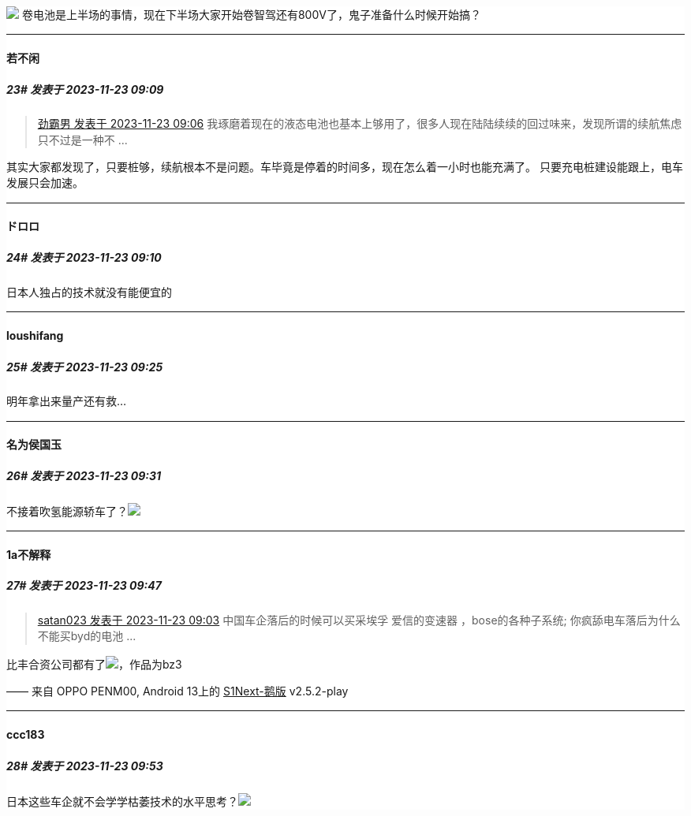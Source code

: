 <img src="https://static.saraba1st.com/image/smiley/face2017/066.png" referrerpolicy="no-referrer"> 卷电池是上半场的事情，现在下半场大家开始卷智驾还有800V了，鬼子准备什么时候开始搞？

*****

####  若不闲  
##### 23#       发表于 2023-11-23 09:09

<blockquote><a href="httphttps://bbs.saraba1st.com/2b/forum.php?mod=redirect&amp;goto=findpost&amp;pid=63115717&amp;ptid=2161664" target="_blank">劲霸男 发表于 2023-11-23 09:06</a>
我琢磨着现在的液态电池也基本上够用了，很多人现在陆陆续续的回过味来，发现所谓的续航焦虑只不过是一种不 ...</blockquote>
其实大家都发现了，只要桩够，续航根本不是问题。车毕竟是停着的时间多，现在怎么着一小时也能充满了。
只要充电桩建设能跟上，电车发展只会加速。

*****

####  ドロロ  
##### 24#       发表于 2023-11-23 09:10

日本人独占的技术就没有能便宜的

*****

####  loushifang  
##### 25#       发表于 2023-11-23 09:25

明年拿出来量产还有救…

*****

####  名为侯国玉  
##### 26#       发表于 2023-11-23 09:31

不接着吹氢能源轿车了？<img src="https://static.saraba1st.com/image/smiley/face2017/048.png" referrerpolicy="no-referrer">

*****

####  1a不解释  
##### 27#       发表于 2023-11-23 09:47

<blockquote><a href="httphttps://bbs.saraba1st.com/2b/forum.php?mod=redirect&amp;goto=findpost&amp;pid=63115682&amp;ptid=2161664" target="_blank">satan023 发表于 2023-11-23 09:03</a>
中国车企落后的时候可以买采埃孚 爱信的变速器 ，bose的各种子系统; 你疯舔电车落后为什么不能买byd的电池 ...</blockquote>
比丰合资公司都有了<img src="https://static.saraba1st.com/image/smiley/face2017/067.png" referrerpolicy="no-referrer">，作品为bz3

—— 来自 OPPO PENM00, Android 13上的 [S1Next-鹅版](https://github.com/ykrank/S1-Next/releases) v2.5.2-play

*****

####  ccc183  
##### 28#       发表于 2023-11-23 09:53

日本这些车企就不会学学枯萎技术的水平思考？<img src="https://static.saraba1st.com/image/smiley/face2017/053.png" referrerpolicy="no-referrer">
